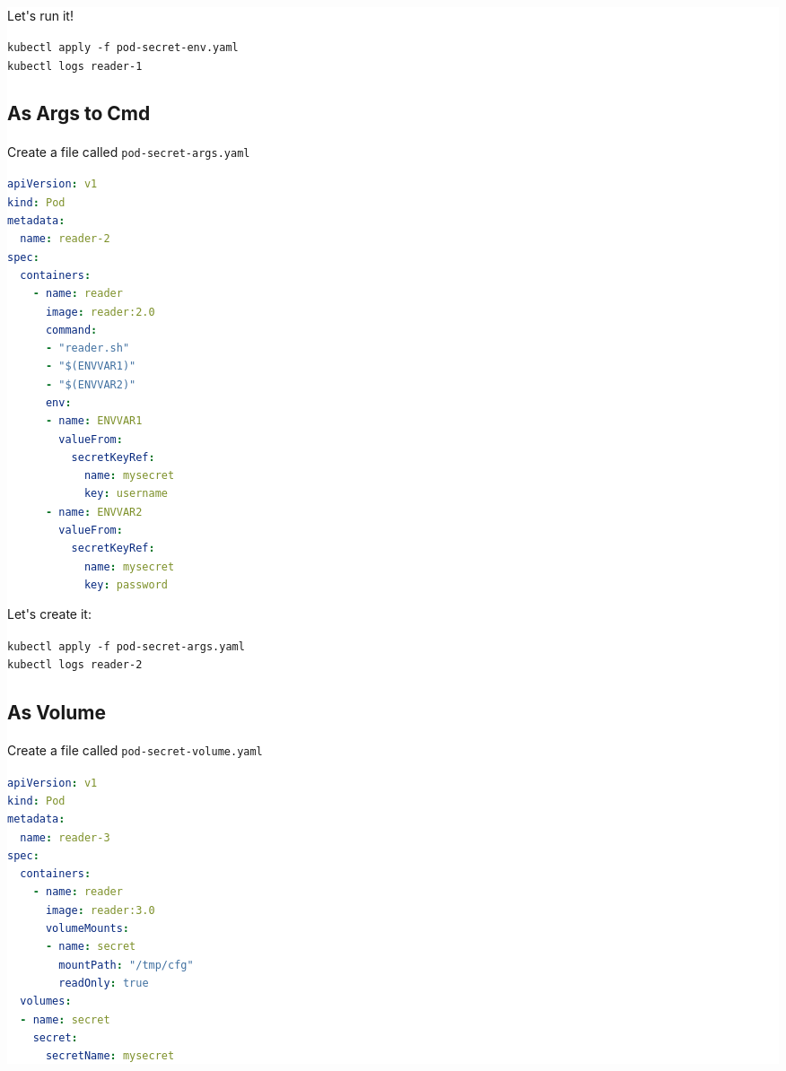 Let's run it!
```
kubectl apply -f pod-secret-env.yaml
kubectl logs reader-1
```

## As Args to Cmd

Create a file called `pod-secret-args.yaml`
```yaml
apiVersion: v1
kind: Pod
metadata:
  name: reader-2
spec:
  containers:
    - name: reader
      image: reader:2.0
      command:
      - "reader.sh"
      - "$(ENVVAR1)"
      - "$(ENVVAR2)"
      env:
      - name: ENVVAR1
        valueFrom:
          secretKeyRef:
            name: mysecret
            key: username
      - name: ENVVAR2
        valueFrom:
          secretKeyRef:
            name: mysecret
            key: password
```

Let's create it:
```
kubectl apply -f pod-secret-args.yaml
kubectl logs reader-2
```

## As Volume

Create a file called `pod-secret-volume.yaml`
```yaml
apiVersion: v1
kind: Pod
metadata:
  name: reader-3
spec:
  containers:
    - name: reader
      image: reader:3.0
      volumeMounts:
      - name: secret
        mountPath: "/tmp/cfg"
        readOnly: true
  volumes:
  - name: secret
    secret:
      secretName: mysecret
```
